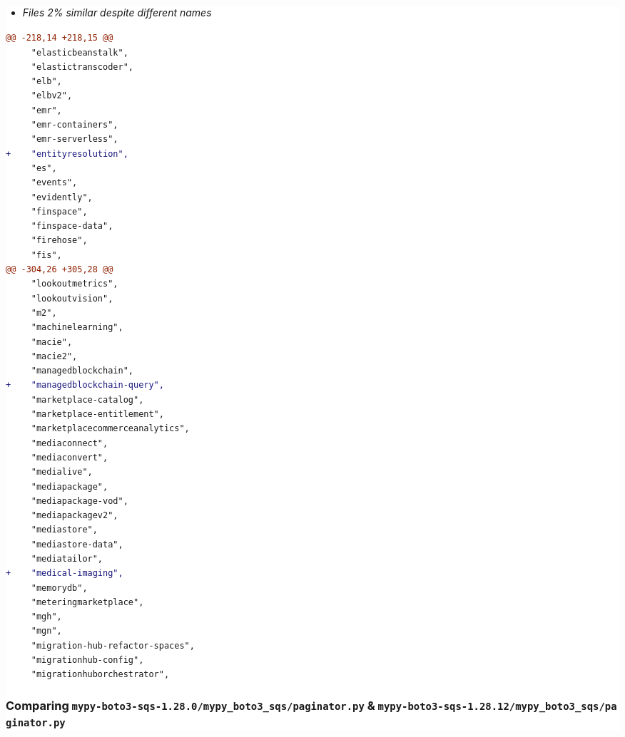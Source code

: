  * *Files 2% similar despite different names*

```diff
@@ -218,14 +218,15 @@
     "elasticbeanstalk",
     "elastictranscoder",
     "elb",
     "elbv2",
     "emr",
     "emr-containers",
     "emr-serverless",
+    "entityresolution",
     "es",
     "events",
     "evidently",
     "finspace",
     "finspace-data",
     "firehose",
     "fis",
@@ -304,26 +305,28 @@
     "lookoutmetrics",
     "lookoutvision",
     "m2",
     "machinelearning",
     "macie",
     "macie2",
     "managedblockchain",
+    "managedblockchain-query",
     "marketplace-catalog",
     "marketplace-entitlement",
     "marketplacecommerceanalytics",
     "mediaconnect",
     "mediaconvert",
     "medialive",
     "mediapackage",
     "mediapackage-vod",
     "mediapackagev2",
     "mediastore",
     "mediastore-data",
     "mediatailor",
+    "medical-imaging",
     "memorydb",
     "meteringmarketplace",
     "mgh",
     "mgn",
     "migration-hub-refactor-spaces",
     "migrationhub-config",
     "migrationhuborchestrator",
```

### Comparing `mypy-boto3-sqs-1.28.0/mypy_boto3_sqs/paginator.py` & `mypy-boto3-sqs-1.28.12/mypy_boto3_sqs/paginator.py`
